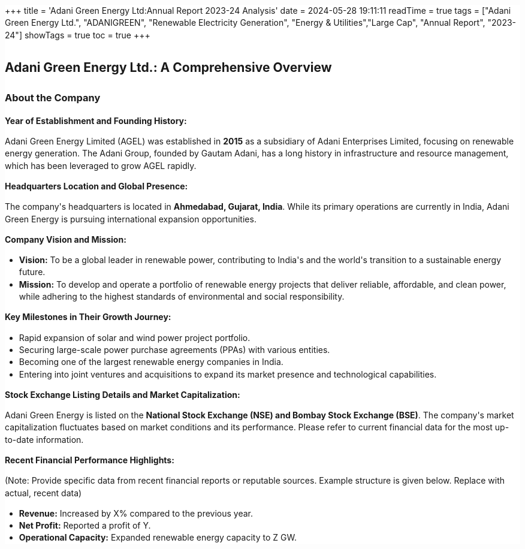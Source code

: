 +++
title = 'Adani Green Energy Ltd:Annual Report 2023-24 Analysis'
date = 2024-05-28 19:11:11
readTime = true
tags = ["Adani Green Energy Ltd.", "ADANIGREEN", "Renewable Electricity Generation", "Energy & Utilities","Large Cap", "Annual Report", "2023-24"]
showTags = true
toc = true
+++

## Adani Green Energy Ltd.: A Comprehensive Overview

### About the Company

**Year of Establishment and Founding History:**

Adani Green Energy Limited (AGEL) was established in **2015** as a subsidiary of Adani Enterprises Limited, focusing on renewable energy generation. The Adani Group, founded by Gautam Adani, has a long history in infrastructure and resource management, which has been leveraged to grow AGEL rapidly.

**Headquarters Location and Global Presence:**

The company's headquarters is located in **Ahmedabad, Gujarat, India**. While its primary operations are currently in India, Adani Green Energy is pursuing international expansion opportunities.

**Company Vision and Mission:**

*   **Vision:** To be a global leader in renewable power, contributing to India's and the world's transition to a sustainable energy future.
*   **Mission:** To develop and operate a portfolio of renewable energy projects that deliver reliable, affordable, and clean power, while adhering to the highest standards of environmental and social responsibility.

**Key Milestones in Their Growth Journey:**

*   Rapid expansion of solar and wind power project portfolio.
*   Securing large-scale power purchase agreements (PPAs) with various entities.
*   Becoming one of the largest renewable energy companies in India.
*   Entering into joint ventures and acquisitions to expand its market presence and technological capabilities.

**Stock Exchange Listing Details and Market Capitalization:**

Adani Green Energy is listed on the **National Stock Exchange (NSE) and Bombay Stock Exchange (BSE)**. The company's market capitalization fluctuates based on market conditions and its performance. Please refer to current financial data for the most up-to-date information.

**Recent Financial Performance Highlights:**

(Note: Provide specific data from recent financial reports or reputable sources. Example structure is given below. Replace with actual, recent data)

*   **Revenue:** Increased by X% compared to the previous year.
*   **Net Profit:** Reported a profit of Y.
*   **Operational Capacity:** Expanded renewable energy capacity to Z GW.
